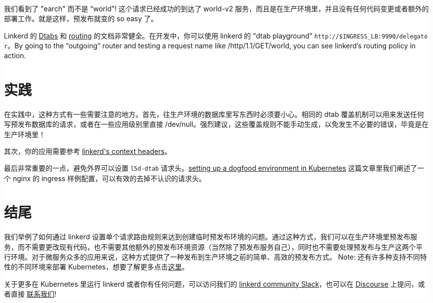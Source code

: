 我们看到了 "earch" 而不是 “world”! 这个请求已经成功的到达了 world-v2 服务，而且是在生产环境里，并且没有任何代码变更或者额外的部署工作。就是这样，预发布就变的 so easy 了。

Linkerd 的 [Dtabs](https://linkerd.io/in-depth/dtabs/?__hstc=9342122.3f969c5b28d43c74b3d9bc02ae83d261.1507297530327.1507297530327.1507297530327.1&__hssc=9342122.2.1507297530327&__hsfp=1136196569) 和 [routing](https://linkerd.io/in-depth/routing/?__hstc=9342122.3f969c5b28d43c74b3d9bc02ae83d261.1507297530327.1507297530327.1507297530327.1&__hssc=9342122.2.1507297530327&__hsfp=1136196569) 的文档非常健全。在开发中，你可以使用 linkerd 的 “dtab playground” `http://$INGRESS_LB:9990/delegator`。By going to the “outgoing” router and testing a request name like /http/1.1/GET/world, you can see linkerd’s routing policy in action.

# 实践

在实践中，这种方式有一些需要注意的地方。首先，往生产环境的数据库里写东西时必须要小心。相同的 dtab 覆盖机制可以用来发送任何写预发布数据库的请求，或者在一些应用级别里直接 /dev/null。强烈建议，这些覆盖规则不能手动生成，以免发生不必要的错误，毕竟是在生产环境里！

其次，你的应用需要参考 [linkerd's context headers](https://linkerd.io/features/routing/?__hstc=9342122.3f969c5b28d43c74b3d9bc02ae83d261.1507297530327.1507297530327.1507297530327.1&__hssc=9342122.2.1507297530327&__hsfp=1136196569#per-request-routing)。

最后非常重要的一点，避免外界可以设置 `l5d-dtab` 请求头。[setting up a dogfood environment in Kubernetes](https://buoyant.io/a-service-mesh-for-kubernetes-part-v-dogfood-environments-ingress-and-edge-routing/) 这篇文章里我们阐述了一个 nginx 的 ingress 样例配置，可以有效的去掉不认识的请求头。

# 结尾

我们举例了如何通过 linkerd 设置单个请求路由规则来达到创建临时预发布环境的问题。通过这种方式，我们可以在生产环境里预发布服务，而不需要更改现有代码，也不需要其他额外的预发布环境资源（当然除了预发布服务自己），同时也不需要处理预发布与生产这两个平行环境。对于微服务众多的应用来说，这种方式提供了一种发布到生产环境之前的简单、高效的预发布方式。
Note: 还有许多种支持不同特性的不同环境来部署 Kubernetes，想要了解更多点击[这里](https://discourse.linkerd.io/t/flavors-of-kubernetes?__hstc=9342122.3f969c5b28d43c74b3d9bc02ae83d261.1507297530327.1507297530327.1507297530327.1&__hssc=9342122.2.1507297530327&__hsfp=1136196569)。

关于更多在 Kubernetes 里运行 linkerd 或者你有任何问题，可以访问我们的 [linkerd community Slack](https://slack.linkerd.io/?__hstc=9342122.3f969c5b28d43c74b3d9bc02ae83d261.1507297530327.1507297530327.1507297530327.1&__hssc=9342122.2.1507297530327&__hsfp=1136196569)，也可以在 [Discourse](https://discourse.linkerd.io/?__hstc=9342122.3f969c5b28d43c74b3d9bc02ae83d261.1507297530327.1507297530327.1507297530327.1&__hssc=9342122.2.1507297530327&__hsfp=1136196569) 上提问，或者直接 [联系我们](https://linkerd.io/overview/help/?__hstc=9342122.3f969c5b28d43c74b3d9bc02ae83d261.1507297530327.1507297530327.1507297530327.1&__hssc=9342122.2.1507297530327&__hsfp=1136196569)!